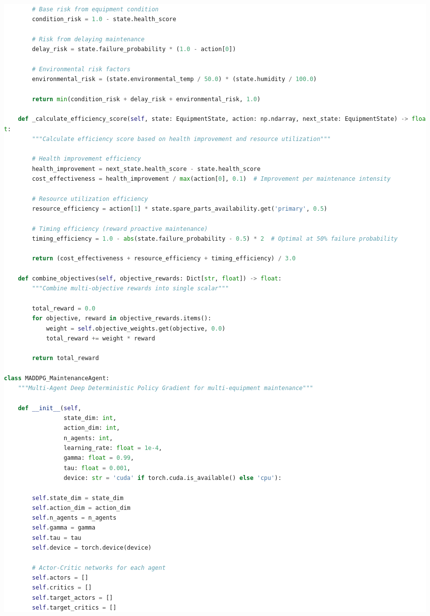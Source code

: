 ```python
        # Base risk from equipment condition
        condition_risk = 1.0 - state.health_score

        # Risk from delaying maintenance
        delay_risk = state.failure_probability * (1.0 - action[0])

        # Environmental risk factors
        environmental_risk = (state.environmental_temp / 50.0) * (state.humidity / 100.0)

        return min(condition_risk + delay_risk + environmental_risk, 1.0)

    def _calculate_efficiency_score(self, state: EquipmentState, action: np.ndarray, next_state: EquipmentState) -> float:
        """Calculate efficiency score based on health improvement and resource utilization"""

        # Health improvement efficiency
        health_improvement = next_state.health_score - state.health_score
        cost_effectiveness = health_improvement / max(action[0], 0.1)  # Improvement per maintenance intensity

        # Resource utilization efficiency
        resource_efficiency = action[1] * state.spare_parts_availability.get('primary', 0.5)

        # Timing efficiency (reward proactive maintenance)
        timing_efficiency = 1.0 - abs(state.failure_probability - 0.5) * 2  # Optimal at 50% failure probability

        return (cost_effectiveness + resource_efficiency + timing_efficiency) / 3.0

    def combine_objectives(self, objective_rewards: Dict[str, float]) -> float:
        """Combine multi-objective rewards into single scalar"""

        total_reward = 0.0
        for objective, reward in objective_rewards.items():
            weight = self.objective_weights.get(objective, 0.0)
            total_reward += weight * reward

        return total_reward

class MADDPG_MaintenanceAgent:
    """Multi-Agent Deep Deterministic Policy Gradient for multi-equipment maintenance"""

    def __init__(self,
                 state_dim: int,
                 action_dim: int,
                 n_agents: int,
                 learning_rate: float = 1e-4,
                 gamma: float = 0.99,
                 tau: float = 0.001,
                 device: str = 'cuda' if torch.cuda.is_available() else 'cpu'):

        self.state_dim = state_dim
        self.action_dim = action_dim
        self.n_agents = n_agents
        self.gamma = gamma
        self.tau = tau
        self.device = torch.device(device)

        # Actor-Critic networks for each agent
        self.actors = []
        self.critics = []
        self.target_actors = []
        self.target_critics = []
```